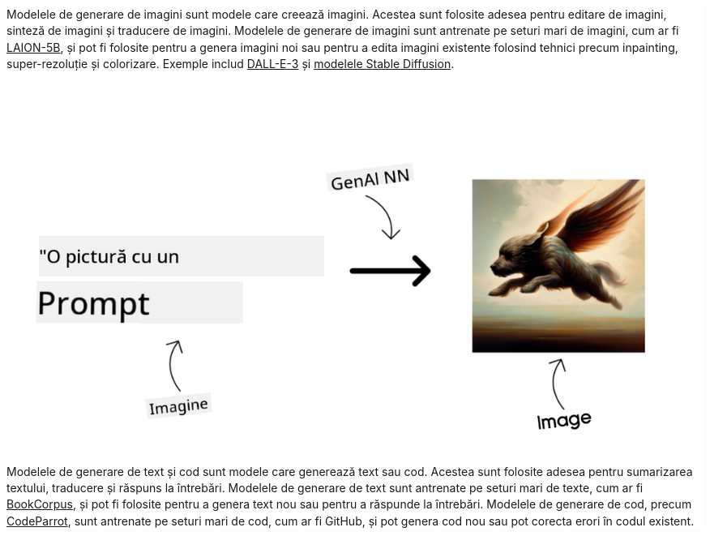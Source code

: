 Modelele de generare de imagini sunt modele care creează imagini. Acestea sunt folosite adesea pentru editare de imagini, sinteză de imagini și traducere de imagini. Modelele de generare de imagini sunt antrenate pe seturi mari de imagini, cum ar fi [LAION-5B](https://laion.ai/blog/laion-5b/?WT.mc_id=academic-105485-koreyst), și pot fi folosite pentru a genera imagini noi sau pentru a edita imagini existente folosind tehnici precum inpainting, super-rezoluție și colorizare. Exemple includ [DALL-E-3](https://openai.com/dall-e-3?WT.mc_id=academic-105485-koreyst) și [modelele Stable Diffusion](https://github.com/Stability-AI/StableDiffusion?WT.mc_id=academic-105485-koreyst).

![Generare de imagini](../../../translated_images/Image.349c080266a763fd255b840a921cd8fc526ed78dc58708fa569ff1873d302345.ro.png)

Modelele de generare de text și cod sunt modele care generează text sau cod. Acestea sunt folosite adesea pentru sumarizarea textului, traducere și răspuns la întrebări. Modelele de generare de text sunt antrenate pe seturi mari de texte, cum ar fi [BookCorpus](https://www.cv-foundation.org/openaccess/content_iccv_2015/html/Zhu_Aligning_Books_and_ICCV_2015_paper.html?WT.mc_id=academic-105485-koreyst), și pot fi folosite pentru a genera text nou sau pentru a răspunde la întrebări. Modelele de generare de cod, precum [CodeParrot](https://huggingface.co/codeparrot?WT.mc_id=academic-105485-koreyst), sunt antrenate pe seturi mari de cod, cum ar fi GitHub, și pot genera cod nou sau pot corecta erori în codul existent.
